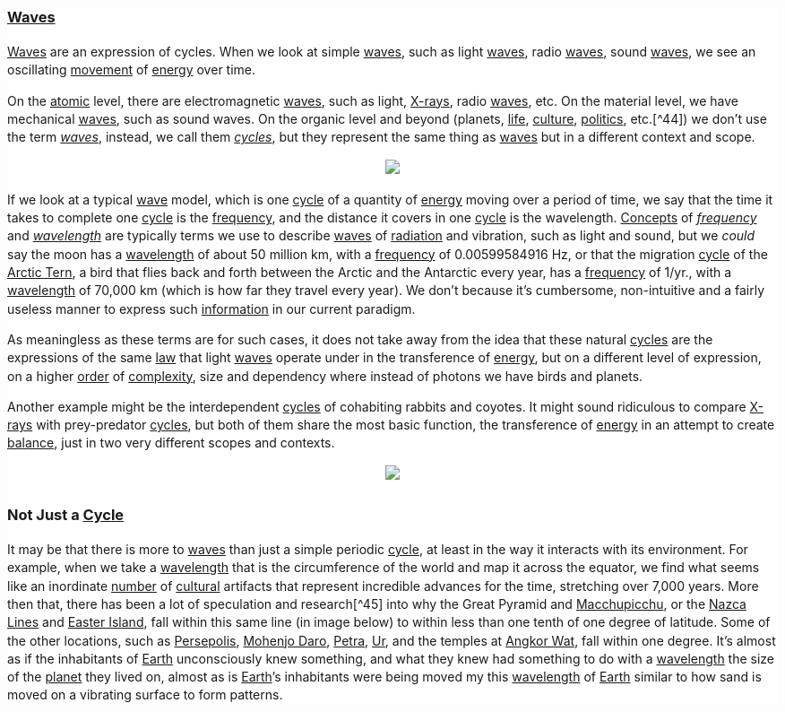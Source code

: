 ### <u>Waves</u>

<u>Waves</u> are an expression of cycles. When we look at simple <u>waves</u>, such as light <u>waves</u>, radio <u>waves</u>, sound <u>waves</u>, we see an oscillating <u>movement</u> of <u>energy</u> over time.

On the <u>atomic</u> level, there are electromagnetic <u>waves</u>, such as light, <u>X-rays</u>, radio <u>waves</u>, etc.  On the material level, we have mechanical <u>waves</u>, such as sound waves.  On the organic level and beyond (planets, <u>life</u>, <u>culture</u>, <u>politics</u>, etc.[^44]) we don’t use the term *<u>waves</u>*, instead, we call them *<u>cycles</u>*, but they represent the same thing as <u>waves</u> but in a different context and scope.

<center><img src='../Images/023-sinewave.png' style='width:100%'/></center>

If we look at a typical <u>wave</u> model, which is one <u>cycle</u> of a quantity of <u>energy</u> moving over a period of time, we say that the time it takes to complete one <u>cycle</u> is the <u>frequency</u>, and the distance it covers in one <u>cycle</u> is the wavelength.  <u>Concepts</u> of *<u>frequency</u>* and *<u>wavelength</u>* are typically terms we use to describe <u>waves</u> of <u>radiation</u> and vibration, such as light and sound, but we *could* say the moon has a <u>wavelength</u> of about 50 million km, with a <u>frequency</u> of 0.00599584916 Hz, or that the migration <u>cycle</u> of the <u>Arctic Tern</u>, a bird that flies back and forth between the Arctic and the Antarctic every year, has a <u>frequency</u> of 1/yr., with a <u>wavelength</u> of 70,000 km (which is how far they travel every year).  We don’t because it’s cumbersome, non-intuitive and a fairly useless manner to express such <u>information</u> in our current paradigm.

As meaningless as these terms are for such cases, it does not take away from the idea that these natural <u>cycles</u> are the expressions of the same <u>law</u> that light <u>waves</u> operate under in the transference of <u>energy</u>, but on a different level of expression, on a higher <u>order</u> of <u>complexity</u>, size and dependency where instead of photons we have birds and planets.

Another example might be the interdependent <u>cycles</u> of cohabiting rabbits and coyotes.  It might sound ridiculous to compare <u>X-rays</u> with prey-predator <u>cycles</u>, but both of them share the most basic function, the transference of <u>energy</u> in an attempt to create <u>balance</u>, just in two very different scopes and contexts.

<center><img src='../Images/024-predcycle.png' style='width:100%'/></center>

### Not Just a <u>Cycle</u>

It may be that there is more to <u>waves</u> than just a simple periodic <u>cycle</u>, at least in the way it interacts with its environment.  For example, when we take a <u>wavelength</u> that is the circumference of the world and map it across the equator, we find what seems like an inordinate <u>number</u> of <u>cultural</u> artifacts that represent incredible advances for the time, stretching over 7,000 years.  More then that, there has been a lot of speculation and research[^45] into why the Great Pyramid and <u>Macchupicchu</u>, or the <u>Nazca Lines</u> and <u>Easter Island</u>, fall within this same line (in image below) to within less than one tenth of one degree of latitude.  Some of the other locations, such as <u>Persepolis</u>, <u>Mohenjo Daro</u>, <u>Petra</u>, <u>Ur</u>, and the temples at <u>Angkor Wat</u>, fall within one degree.  It’s almost as if the inhabitants of <u>Earth</u> unconsciously knew something, and what they knew had something to do with a <u>wavelength</u> the size of the <u>planet</u> they lived on, almost as is <u>Earth</u>’s inhabitants were being moved my this <u>wavelength</u> of <u>Earth</u> similar to how sand is moved on a vibrating surface to form patterns.


[^26]: Livio, M.  (n.d.).  **Why Math Works**.  <https://www.scientificamerican.com/article/why-math-works>
[^27]: Britannica, T.  E.  (2019, April 08).  **Laws of thought**.  <https://www.britannica.com/topic/laws-of-thought>
[^28]: **15** **Insane Things That Correlate With Each Other**.  (n.d.).  <http://www.tylervigen.com/spurious-correlations>
[^29]: Abreu, N.  (n.d**.).  Methodology for Investigating the Hypothesis of Anomalous Remote Perceptions as Objective Phenomena.** <http://cref.tripod.com/tucsonpaper.htm> Science of Self Club, University of Florida
[^30]: This was calculated by Jordan Hurst, an independent game developer and writer from Toronto, Canada.
[^31]: Jaynes, Julian (2000) [1976].  **The origin of consciousness in the breakdown of the bicameral mind** (PDF).  Houghton Mifflin.  p.73.ISBN 978-0-618-05707-8.
[^32]: Fast-moving air is at a lower pressure than slow-moving air, so the pressure above the wing is lower than the pressure below, and this creates the lift that powers the plane upward.
[^33]: Fiegna, F., &amp; Velicer, G.  J.  (2003).  **Competitive fates of bacterial social parasites: Persistence and self–induced extinction of Myxococcus xanthuscheaters**.  Proceedings of the Royal Society of London.  Series B: Biological Sciences, 270(1523), 1527-1534.  doi:10.1098/rspb.2003.2387;
[^34]: Muir and Howard, 1999 - Rankin, D.  J., López-Sepulcre, A., Foster, K.  R., &amp; Kokko, H.  (2007).  **Species-level selection reduces selfishness through competitive exclusion.** Journal of Evolutionary Biology, 20(4), 1459-1468.  doi:10.1111/j.1420-9101.2007.01337.x
[^35]: Rainey, Paul B.  **"Precarious Development: The Uncertain Social Life of Cellular Slime Molds.""** Proceedings of the National Academy of Sciences, vol.  112, no.  9, 2015, pp.  2639-2640., doi:10.1073/pnas.1500708112.  <https://www.pnas.org/content/pnas/112/9/2639.full.pdf>